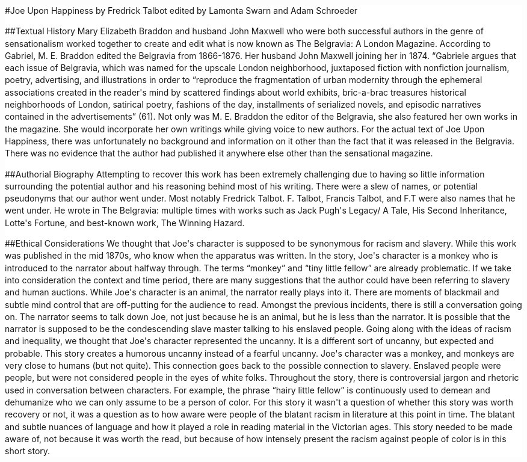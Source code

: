 #Joe Upon Happiness by Fredrick Talbot edited by Lamonta Swarn and Adam Schroeder

##Textual History
	Mary Elizabeth Braddon and husband John Maxwell who were both successful authors in the genre of sensationalism worked together to  create and edit what is now known as The Belgravia: A London Magazine. 
    According to Gabriel, M. E. Braddon edited the Belgravia from 1866-1876. Her husband John Maxwell joining her in 1874. 
	“Gabriele argues that each issue of Belgravia, which was named for the upscale London neighborhood, juxtaposed fiction with 
    nonfiction journalism, poetry, advertising, and illustrations in order to “reproduce the fragmentation of urban modernity 
    through the ephemeral associations created in the reader's mind by scattered findings about world exhibits, bric-a-brac treasures historical neighborhoods of London, 
    satirical poetry, fashions of the day, installments of serialized novels, and episodic narratives contained in the advertisements” (61). 
    Not only was M. E. Braddon the editor of the Belgravia, she also featured her own works in the magazine. 
    She would incorporate her own writings while giving voice to new authors. 
For the actual text of Joe Upon Happiness, there was unfortunately no background and information on it other than the fact that it was released in the Belgravia. There was no evidence that the author had published it anywhere else other than the sensational magazine. 

##Authorial Biography
	Attempting to recover this work has been extremely challenging due to having so little information surrounding the potential author and his reasoning behind most of his writing. 
    There were a slew of names, or potential pseudonyms that our author went under. 
    Most notably Fredrick Talbot. F. Talbot, Francis Talbot, and F.T were also names that he went under. 
    He wrote in The Belgravia:  multiple times with works such as Jack Pugh's Legacy/ A Tale, His Second Inheritance, Lotte's Fortune, and best-known work, The Winning Hazard. 

##Ethical Considerations
	We thought that Joe's character is supposed to be synonymous for racism and slavery. 
    While this work was published in the mid 1870s, who know when the apparatus was written. 
    In the story, Joe's character is a monkey who is introduced to the narrator about halfway through. 
    The terms “monkey” and “tiny little fellow” are already problematic. 
    If we take into consideration the context and time period, there are many suggestions that the author could have been referring to slavery and human auctions. 
    While Joe's character is an animal, the narrator really plays into it. 
    There are moments of blackmail and subtle mind control that are off-putting for the audience to read. 
    Amongst the previous incidents, there is still a conversation going on. 
    The narrator seems to talk down Joe, not just because he is an animal, but he is less than the narrator. 
    It is possible that the narrator is supposed to be the condescending slave master talking to his enslaved people.
    Going along with the ideas of racism and inequality, we thought that Joe's character represented the uncanny. 
    It is a different sort of uncanny, but expected and probable. 
    This story creates a humorous uncanny instead of a fearful uncanny. 
    Joe's character was a monkey, and monkeys are very close to humans (but not quite). 
    This connection goes back to the possible connection to slavery. 
    Enslaved people were people, but were not considered people in the eyes of white folks. 
    Throughout the story, there is controversial jargon and rhetoric used in conversation between characters. 
    For example, the phrase “hairy little fellow” is continuously used to demean and dehumanize who we can only assume to be a person of color.
For this story it wasn't a question of whether this story was worth recovery or not, it was a question as to how aware were people of the blatant racism in literature at this point in time. 
The blatant and subtle nuances of language and how it played a role in reading material in the Victorian ages. 
This story needed to be made aware of, not because it was worth the read, but because of how intensely present the racism against people of color is in this short story. 
